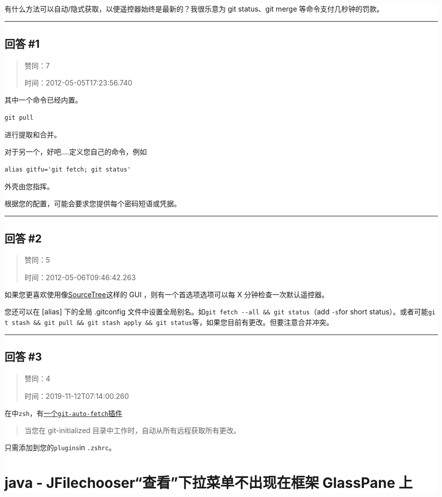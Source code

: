 有什么方法可以自动/隐式获取，以便遥控器始终是最新的？我很乐意为 git status、git merge 等命令支付几秒钟的罚款。

* * *

## 回答 #1

> 赞同：7
> 
> 时间：2012-05-05T17:23:56.740

其中一个命令已经内置。

```
git pull 
```

进行提取和合并。

对于另一个，好吧....定义您自己的命令，例如

```
alias gitfu='git fetch; git status' 
```

外壳由您指挥。

根据您的配置，可能会要求您提供每个密码短语或凭据。

* * *

## 回答 #2

> 赞同：5
> 
> 时间：2012-05-06T09:46:42.263

如果您更喜欢使用像[SourceTree](http://www.sourcetreeapp.com/)这样的 GUI ，则有一个首选项选项可以每 X 分钟检查一次默认遥控器。

您还可以在 [alias] 下的全局 .gitconfig 文件中设置全局别名。如`git fetch --all && git status`（add `-s`for short status）。或者可能`git stash && git pull && git stash apply && git status`等，如果您目前有更改。但要注意合并冲突。

* * *

## 回答 #3

> 赞同：4
> 
> 时间：2019-11-12T07:14:00.260

在中`zsh`，有[一个`git-auto-fetch`插件](https://github.com/robbyrussell/oh-my-zsh/tree/master/plugins/git-auto-fetch)

> 当您在 git-initialized 目录中工作时，自动从所有远程获取所有更改。

只需添加到您的`plugins`in `.zshrc`。

# java - JFilechooser“查看”下拉菜单不出现在框架 GlassPane 上
